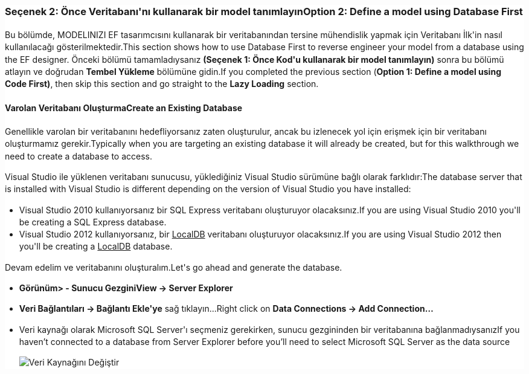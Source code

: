 ### <a name="option-2-define-a-model-using-database-first"></a><span data-ttu-id="2e8ba-158">Seçenek 2: Önce Veritabanı'nı kullanarak bir model tanımlayın</span><span class="sxs-lookup"><span data-stu-id="2e8ba-158">Option 2: Define a model using Database First</span></span>

<span data-ttu-id="2e8ba-159">Bu bölümde, MODELINIZI EF tasarımcısını kullanarak bir veritabanından tersine mühendislik yapmak için Veritabanı İlk'in nasıl kullanılacağı gösterilmektedir.</span><span class="sxs-lookup"><span data-stu-id="2e8ba-159">This section shows how to use Database First to reverse engineer your model from a database using the EF designer.</span></span> <span data-ttu-id="2e8ba-160">Önceki bölümü tamamladıysanız **(Seçenek 1: Önce Kod'u kullanarak bir model tanımlayın)** sonra bu bölümü atlayın ve doğrudan **Tembel Yükleme** bölümüne gidin.</span><span class="sxs-lookup"><span data-stu-id="2e8ba-160">If you completed the previous section (**Option 1: Define a model using Code First)**, then skip this section and go straight to the **Lazy Loading** section.</span></span>

#### <a name="create-an-existing-database"></a><span data-ttu-id="2e8ba-161">Varolan Veritabanı Oluşturma</span><span class="sxs-lookup"><span data-stu-id="2e8ba-161">Create an Existing Database</span></span>

<span data-ttu-id="2e8ba-162">Genellikle varolan bir veritabanını hedefliyorsanız zaten oluşturulur, ancak bu izlenecek yol için erişmek için bir veritabanı oluşturmamız gerekir.</span><span class="sxs-lookup"><span data-stu-id="2e8ba-162">Typically when you are targeting an existing database it will already be created, but for this walkthrough we need to create a database to access.</span></span>

<span data-ttu-id="2e8ba-163">Visual Studio ile yüklenen veritabanı sunucusu, yüklediğiniz Visual Studio sürümüne bağlı olarak farklıdır:</span><span class="sxs-lookup"><span data-stu-id="2e8ba-163">The database server that is installed with Visual Studio is different depending on the version of Visual Studio you have installed:</span></span>

-   <span data-ttu-id="2e8ba-164">Visual Studio 2010 kullanıyorsanız bir SQL Express veritabanı oluşturuyor olacaksınız.</span><span class="sxs-lookup"><span data-stu-id="2e8ba-164">If you are using Visual Studio 2010 you'll be creating a SQL Express database.</span></span>
-   <span data-ttu-id="2e8ba-165">Visual Studio 2012 kullanıyorsanız, bir [LocalDB](https://msdn.microsoft.com/library/hh510202.aspx) veritabanı oluşturuyor olacaksınız.</span><span class="sxs-lookup"><span data-stu-id="2e8ba-165">If you are using Visual Studio 2012 then you'll be creating a [LocalDB](https://msdn.microsoft.com/library/hh510202.aspx) database.</span></span>

<span data-ttu-id="2e8ba-166">Devam edelim ve veritabanını oluşturalım.</span><span class="sxs-lookup"><span data-stu-id="2e8ba-166">Let's go ahead and generate the database.</span></span>

-   <span data-ttu-id="2e8ba-167">**Görünüm&gt; - Sunucu Gezgini**</span><span class="sxs-lookup"><span data-stu-id="2e8ba-167">**View -&gt; Server Explorer**</span></span>
-   <span data-ttu-id="2e8ba-168">**Veri Bağlantıları -&gt; Bağlantı Ekle'ye** sağ tıklayın...</span><span class="sxs-lookup"><span data-stu-id="2e8ba-168">Right click on **Data Connections -&gt; Add Connection…**</span></span>
-   <span data-ttu-id="2e8ba-169">Veri kaynağı olarak Microsoft SQL Server'ı seçmeniz gerekirken, sunucu gezgininden bir veritabanına bağlanmadıysanız</span><span class="sxs-lookup"><span data-stu-id="2e8ba-169">If you haven’t connected to a database from Server Explorer before you’ll need to select Microsoft SQL Server as the data source</span></span>

    ![Veri Kaynağını Değiştir](~/ef6/media/changedatasource.png)
